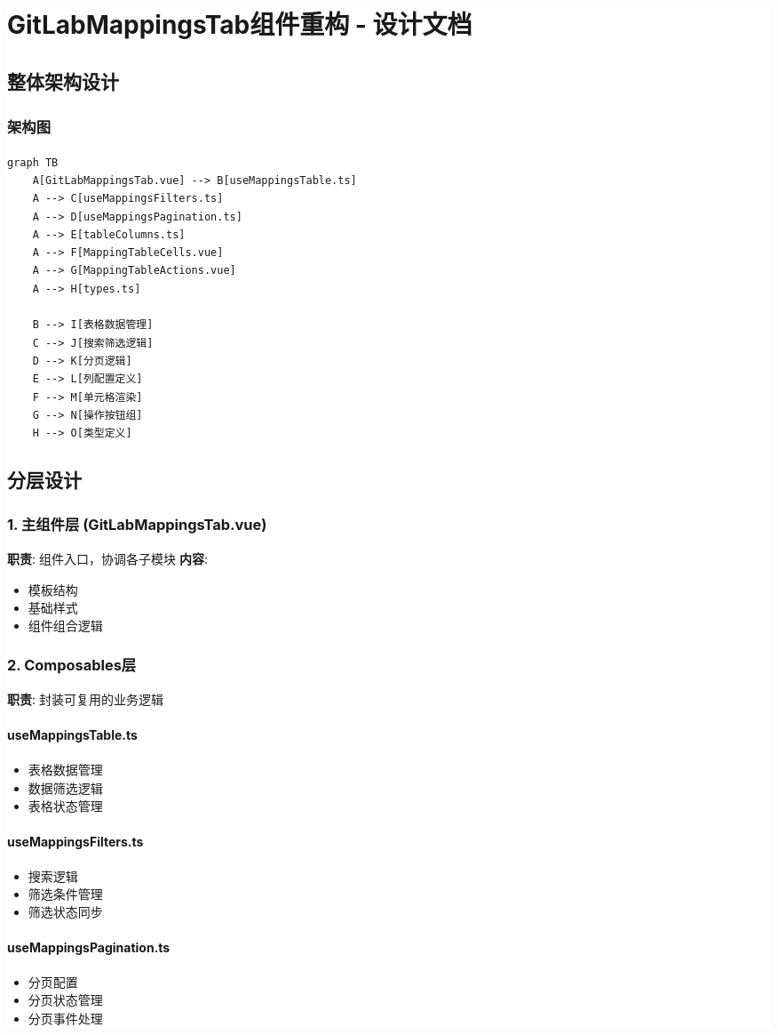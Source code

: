 # GitLabMappingsTab组件重构 - 设计文档

## 整体架构设计

### 架构图
```mermaid
graph TB
    A[GitLabMappingsTab.vue] --> B[useMappingsTable.ts]
    A --> C[useMappingsFilters.ts]
    A --> D[useMappingsPagination.ts]
    A --> E[tableColumns.ts]
    A --> F[MappingTableCells.vue]
    A --> G[MappingTableActions.vue]
    A --> H[types.ts]
    
    B --> I[表格数据管理]
    C --> J[搜索筛选逻辑]
    D --> K[分页逻辑]
    E --> L[列配置定义]
    F --> M[单元格渲染]
    G --> N[操作按钮组]
    H --> O[类型定义]
```

## 分层设计

### 1. 主组件层 (GitLabMappingsTab.vue)
**职责**: 组件入口，协调各子模块
**内容**:
- 模板结构
- 基础样式
- 组件组合逻辑

### 2. Composables层
**职责**: 封装可复用的业务逻辑

#### useMappingsTable.ts
- 表格数据管理
- 数据筛选逻辑
- 表格状态管理

#### useMappingsFilters.ts
- 搜索逻辑
- 筛选条件管理
- 筛选状态同步

#### useMappingsPagination.ts
- 分页配置
- 分页状态管理
- 分页事件处理
